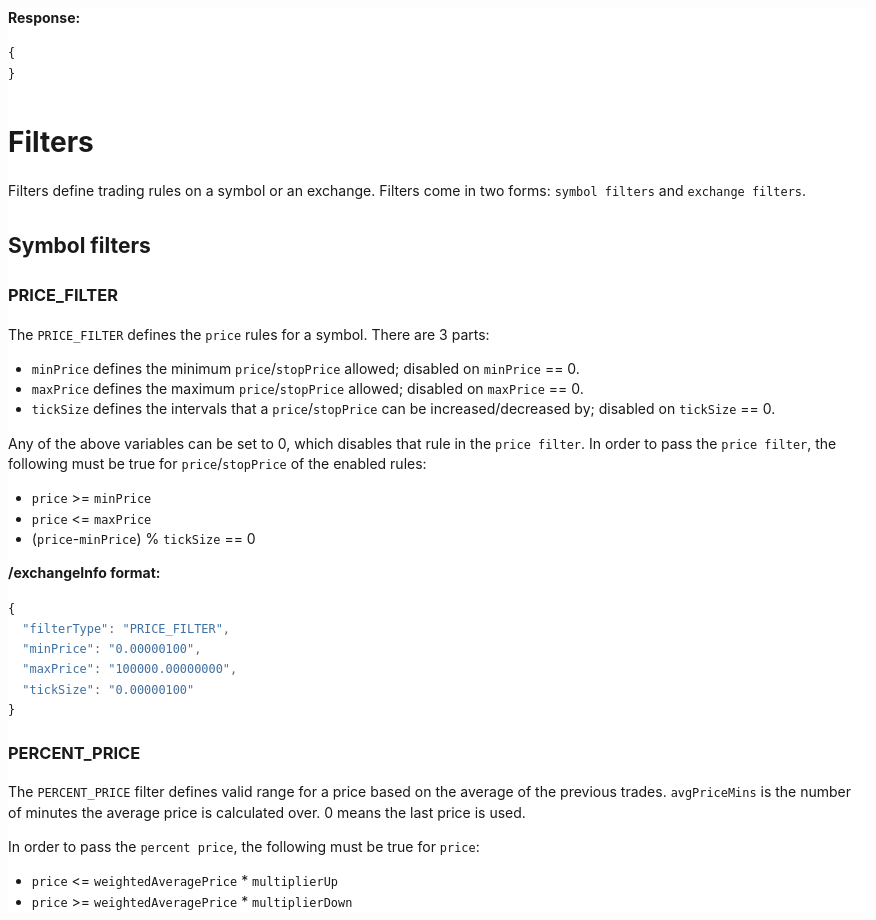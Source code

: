 **Response:**

```javascript
{
}
```

# Filters

Filters define trading rules on a symbol or an exchange. Filters come in two
forms: `symbol filters` and `exchange filters`.

## Symbol filters

### PRICE_FILTER

The `PRICE_FILTER` defines the `price` rules for a symbol. There are 3 parts:

- `minPrice` defines the minimum `price`/`stopPrice` allowed; disabled on
  `minPrice` == 0.
- `maxPrice` defines the maximum `price`/`stopPrice` allowed; disabled on
  `maxPrice` == 0.
- `tickSize` defines the intervals that a `price`/`stopPrice` can be
  increased/decreased by; disabled on `tickSize` == 0.

Any of the above variables can be set to 0, which disables that rule in the
`price filter`. In order to pass the `price filter`, the following must be true
for `price`/`stopPrice` of the enabled rules:

- `price` >= `minPrice`
- `price` <= `maxPrice`
- (`price`-`minPrice`) % `tickSize` == 0

**/exchangeInfo format:**

```javascript
{
  "filterType": "PRICE_FILTER",
  "minPrice": "0.00000100",
  "maxPrice": "100000.00000000",
  "tickSize": "0.00000100"
}
```

### PERCENT_PRICE

The `PERCENT_PRICE` filter defines valid range for a price based on the average
of the previous trades. `avgPriceMins` is the number of minutes the average
price is calculated over. 0 means the last price is used.

In order to pass the `percent price`, the following must be true for `price`:

- `price` <= `weightedAveragePrice` \* `multiplierUp`
- `price` >= `weightedAveragePrice` \* `multiplierDown`
